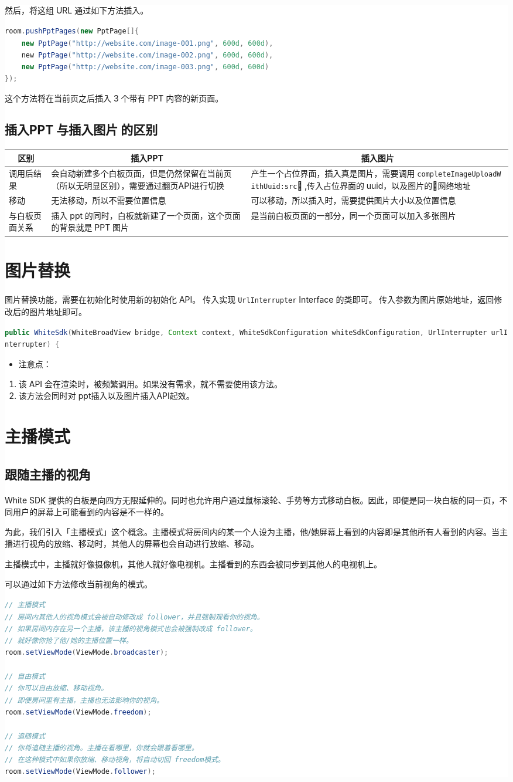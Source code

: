 然后，将这组 URL 通过如下方法插入。

```java
room.pushPptPages(new PptPage[]{
    new PptPage("http://website.com/image-001.png", 600d, 600d),
    new PptPage("http://website.com/image-002.png", 600d, 600d),
    new PptPage("http://website.com/image-003.png", 600d, 600d)
});
```

这个方法将在当前页之后插入 3 个带有 PPT 内容的新页面。

## 插入PPT 与插入图片 的区别

区别| 插入PPT | 插入图片
---------|----------|---------
 调用后结果 | 会自动新建多个白板页面，但是仍然保留在当前页（所以无明显区别），需要通过翻页API进行切换 | 产生一个占位界面，插入真是图片，需要调用 `completeImageUploadWithUuid:src` ,传入占位界面的 uuid，以及图片的网络地址 |
 移动 | 无法移动，所以不需要位置信息 | 可以移动，所以插入时，需要提供图片大小以及位置信息
 与白板页面关系 | 插入 ppt 的同时，白板就新建了一个页面，这个页面的背景就是 PPT 图片 | 是当前白板页面的一部分，同一个页面可以加入多张图片

# 图片替换

图片替换功能，需要在初始化时使用新的初始化 API。 传入实现 `UrlInterrupter` Interface 的类即可。
传入参数为图片原始地址，返回修改后的图片地址即可。

```Java
public WhiteSdk(WhiteBroadView bridge, Context context, WhiteSdkConfiguration whiteSdkConfiguration, UrlInterrupter urlInterrupter) {
```

* 注意点：

1. 该 API 会在渲染时，被频繁调用。如果没有需求，就不需要使用该方法。
1. 该方法会同时对 ppt插入以及图片插入API起效。

# 主播模式

## 跟随主播的视角

White SDK 提供的白板是向四方无限延伸的。同时也允许用户通过鼠标滚轮、手势等方式移动白板。因此，即便是同一块白板的同一页，不同用户的屏幕上可能看到的内容是不一样的。

为此，我们引入「主播模式」这个概念。主播模式将房间内的某一个人设为主播，他/她屏幕上看到的内容即是其他所有人看到的内容。当主播进行视角的放缩、移动时，其他人的屏幕也会自动进行放缩、移动。

主播模式中，主播就好像摄像机，其他人就好像电视机。主播看到的东西会被同步到其他人的电视机上。

可以通过如下方法修改当前视角的模式。

```java
// 主播模式
// 房间内其他人的视角模式会被自动修改成 follower，并且强制观看你的视角。
// 如果房间内存在另一个主播，该主播的视角模式也会被强制改成 follower。
// 就好像你抢了他/她的主播位置一样。
room.setViewMode(ViewMode.broadcaster);

// 自由模式
// 你可以自由放缩、移动视角。
// 即便房间里有主播，主播也无法影响你的视角。
room.setViewMode(ViewMode.freedom);

// 追随模式
// 你将追随主播的视角。主播在看哪里，你就会跟着看哪里。
// 在这种模式中如果你放缩、移动视角，将自动切回 freedom模式。
room.setViewMode(ViewMode.follower);
```
